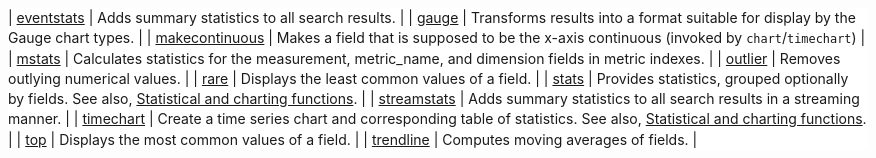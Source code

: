 | [eventstats](https://help.splunk.com/splunk-cloud-platform/search/search-reference/10.0.2503/search-commands/eventstats#d50b254f_0c46_4fb9_8fed_a8a94363a53c__eventstats)                           | Adds summary statistics to all search results.                                                                                                                                                                                                                                                                                                       |
| [gauge](https://help.splunk.com/splunk-cloud-platform/search/search-reference/10.0.2503/search-commands/gauge#edd08247_9203_423c_ae01_2ec3cbe5de3d__gauge)                                          | Transforms results into a format suitable for display by the Gauge chart types.                                                                                                                                                                                                                                                                      |
| [makecontinuous](https://help.splunk.com/splunk-cloud-platform/search/search-reference/10.0.2503/search-commands/makecontinuous#cb2ddf16_e86f_4628_9b6c_0e8f9ad875c0__makecontinuous)               | Makes a field that is supposed to be the x-axis continuous (invoked by `chart`/`timechart`)                                                                                                                                                                                                                                                          |
| [mstats](https://help.splunk.com/splunk-cloud-platform/search/search-reference/10.0.2503/search-commands/mstats#id_95f74b4f_687e_4616_9f0b_94a25dade6f9__mstats)                                    | Calculates statistics for the measurement, metric_name, and dimension fields in metric indexes.                                                                                                                                                                                                                                                      |
| [outlier](https://help.splunk.com/splunk-cloud-platform/search/search-reference/10.0.2503/search-commands/outlier#id_3e2dc81a_03fd_40f0_b0cb_a689011fe4a0__outlier)                                 | Removes outlying numerical values.                                                                                                                                                                                                                                                                                                                   |
| [rare](https://help.splunk.com/splunk-cloud-platform/search/search-reference/10.0.2503/search-commands/rare#id_34e62677_1b02_434d_b298_c0c1e25c3eb3__rare)                                          | Displays the least common values of a field.                                                                                                                                                                                                                                                                                                         |
| [stats](https://help.splunk.com/splunk-cloud-platform/search/search-reference/10.0.2503/search-commands/stats#id_745bddf1_5557_4544_9052_deb0d70144ab__stats)                                       | Provides statistics, grouped optionally by fields. See also, [Statistical and charting functions](https://help.splunk.com/splunk-cloud-platform/search/search-reference/10.0.2503/statistical-and-charting-functions/statistical-and-charting-functions#id_102ea92e_a6a3_42a7_80ce_feb3069051e0__Statistical_and_charting_functions).                |
| [streamstats](https://help.splunk.com/splunk-cloud-platform/search/search-reference/10.0.2503/search-commands/streamstats#a22cb219_4252_47d8_9045_2df835669c52__streamstats)                        | Adds summary statistics to all search results in a streaming manner.                                                                                                                                                                                                                                                                                 |
| [timechart](https://help.splunk.com/splunk-cloud-platform/search/search-reference/10.0.2503/search-commands/timechart#id_0f84007b_d6fd_455f_92c5_40bac9b52523__timechart)                           | Create a time series chart and corresponding table of statistics. See also, [Statistical and charting functions](https://help.splunk.com/splunk-cloud-platform/search/search-reference/10.0.2503/statistical-and-charting-functions/statistical-and-charting-functions#id_102ea92e_a6a3_42a7_80ce_feb3069051e0__Statistical_and_charting_functions). |
| [top](https://help.splunk.com/splunk-cloud-platform/search/search-reference/10.0.2503/search-commands/top#id_5d59fd51_ff0d_415f_adb1_cd3c78a8fcb1__top)                                             | Displays the most common values of a field.                                                                                                                                                                                                                                                                                                          |
| [trendline](https://help.splunk.com/splunk-cloud-platform/search/search-reference/10.0.2503/search-commands/trendline#id_1985bcca_9e84_45c1_877c_68cb1b56e716__trendline)                           | Computes moving averages of fields.                                                                                                                                                                                                                                                                                                                  |